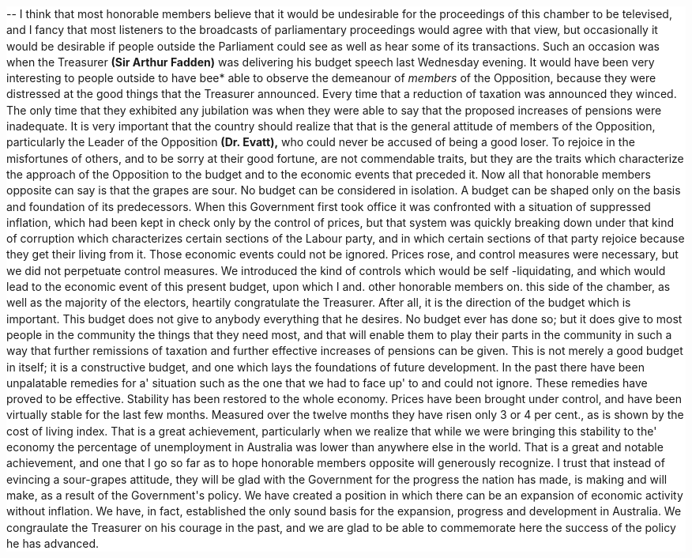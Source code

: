 --  I think that most honorable members believe that it would be undesirable for the proceedings of this chamber to be televised, and I fancy that most listeners to the broadcasts of parliamentary proceedings would agree with that view, but occasionally it would be desirable if people outside the Parliament could see as well as hear some of its transactions. Such an occasion was when the Treasurer  **(Sir Arthur Fadden)**  was delivering his budget speech last Wednesday evening. It would have been very interesting to people outside to have bee* able to observe the demeanour of  *members*  of the Opposition, because they were distressed at the good things that the Treasurer announced. Every time that a reduction of taxation was announced they winced. The only time that they exhibited any jubilation was when they were able to say that the proposed increases of pensions were inadequate. It is very important that the country should realize that that is the general attitude of members of the Opposition, particularly the Leader of the Opposition  **(Dr. Evatt),**  who could never be accused of being a good loser. To rejoice in the misfortunes of others, and to be sorry at their good fortune, are not commendable traits, but they are the traits which characterize the approach of the Opposition to the budget and to the economic events that preceded it. Now all that honorable members opposite can say is that the grapes are sour. No budget can be considered in isolation. A budget can be shaped only on the basis and foundation of its predecessors. When this Government first took office it was confronted with a situation of suppressed inflation, which had been kept in check only by the control of prices, but that system was quickly breaking down under that kind of corruption which characterizes certain sections of the Labour party, and in which certain sections of that party rejoice because they get their living from it. Those economic events could not be ignored. Prices rose, and control measures were necessary, but we did not perpetuate control measures. We introduced the kind of controls which would be self -liquidating, and which would lead to the economic event of this present budget, upon which I and. other honorable members on. this side of the chamber, as well as the majority of the electors, heartily congratulate the Treasurer. After all, it is the direction of the budget which is important. This budget does not give to anybody everything that he desires. No budget ever has done so; but it does give to most people in the community the things that they need most, and that will enable  them to play their parts in the community in such a way that further remissions of taxation and further effective increases of pensions can be given. This is not merely a good budget in itself; it is a constructive budget, and one which lays the foundations of future development. In the past there have been unpalatable remedies for a' situation such as the one that we had to face up' to and could not ignore. These remedies have proved to be effective. Stability has been restored to the whole economy. Prices have been brought under control, and have been virtually stable for the last few months. Measured over the twelve months they have risen only 3 or 4 per cent., as is shown by the cost of living index. That is a great achievement, particularly when we realize that while we were bringing this stability to the' economy the percentage of unemployment in Australia was lower than anywhere else in the world. That is a great and notable achievement, and one that I go so far as to hope honorable members opposite will generously recognize. I trust that instead of evincing a sour-grapes attitude, they will be glad with the Government for the progress the nation has made, is making and will make, as a result of the Government's policy. We have created a position in which there can be an expansion of economic activity without inflation. We have, in fact, established the only sound basis for the expansion, progress and development in Australia. We  congraulate  the Treasurer on his courage in the past, and we are glad to be able to commemorate here the success of the policy he has advanced. 
